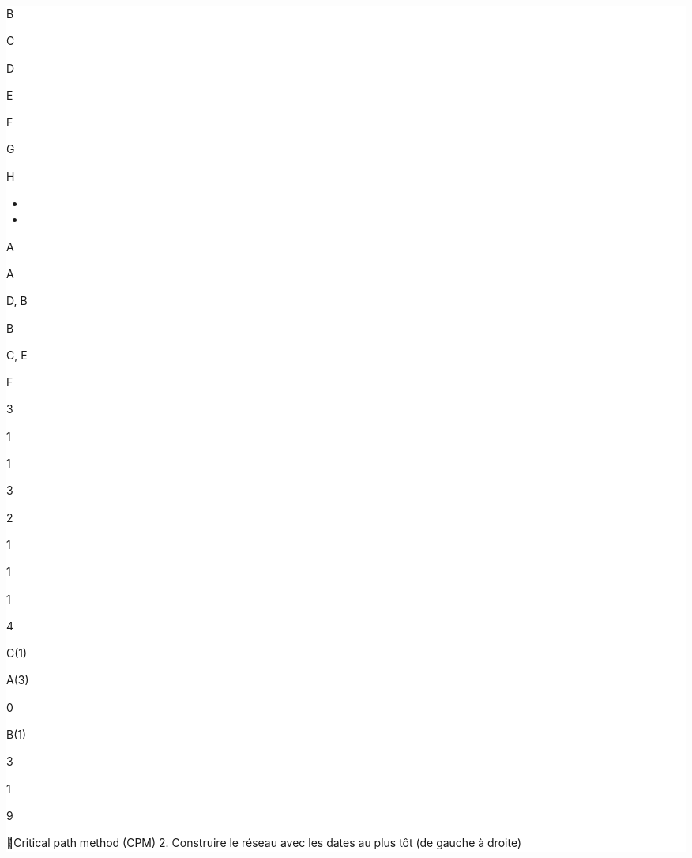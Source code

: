 B

C

D

E

F

G

H

-

-

A

A

D, B

B

C, E

F

3

1

1

3

2

1

1

1

4

C(1)

A(3)

0

B(1)

3

1

9

Critical path method (CPM)
2. Construire le réseau avec les dates au plus tôt (de gauche à droite)
